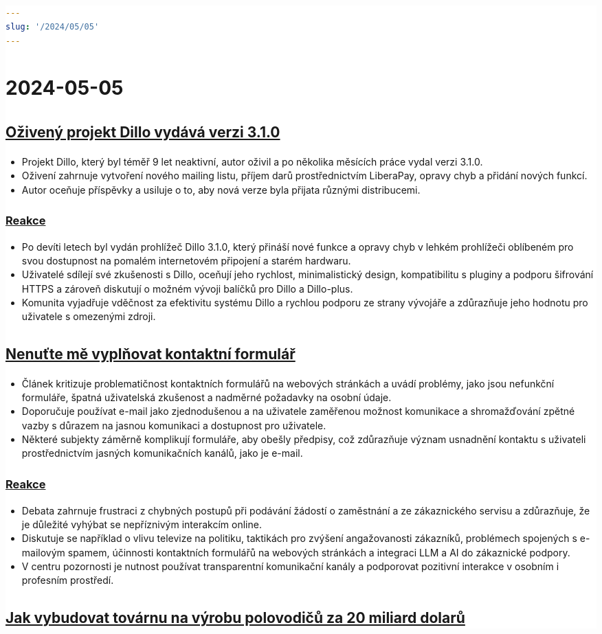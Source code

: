 ```yaml
---
slug: '/2024/05/05'
---
```


# 2024-05-05

## [Oživený projekt Dillo vydává verzi 3.1.0](https://dillo-browser.github.io/latest.html)

- Projekt Dillo, který byl téměř 9 let neaktivní, autor oživil a po několika měsících práce vydal verzi 3.1.0.
- Oživení zahrnuje vytvoření nového mailing listu, příjem darů prostřednictvím LiberaPay, opravy chyb a přidání nových funkcí.
- Autor oceňuje příspěvky a usiluje o to, aby nová verze byla přijata různými distribucemi.

### [Reakce](https://news.ycombinator.com/item?id=40260035)

- Po devíti letech byl vydán prohlížeč Dillo 3.1.0, který přináší nové funkce a opravy chyb v lehkém prohlížeči oblíbeném pro svou dostupnost na pomalém internetovém připojení a starém hardwaru.
- Uživatelé sdílejí své zkušenosti s Dillo, oceňují jeho rychlost, minimalistický design, kompatibilitu s pluginy a podporu šifrování HTTPS a zároveň diskutují o možném vývoji balíčků pro Dillo a Dillo-plus.
- Komunita vyjadřuje vděčnost za efektivitu systému Dillo a rychlou podporu ze strany vývojáře a zdůrazňuje jeho hodnotu pro uživatele s omezenými zdroji.

## [Nenuťte mě vyplňovat kontaktní formulář](https://adamjones.me/blog/dont-use-contact-forms/)

- Článek kritizuje problematičnost kontaktních formulářů na webových stránkách a uvádí problémy, jako jsou nefunkční formuláře, špatná uživatelská zkušenost a nadměrné požadavky na osobní údaje.
- Doporučuje používat e-mail jako zjednodušenou a na uživatele zaměřenou možnost komunikace a shromažďování zpětné vazby s důrazem na jasnou komunikaci a dostupnost pro uživatele.
- Některé subjekty záměrně komplikují formuláře, aby obešly předpisy, což zdůrazňuje význam usnadnění kontaktu s uživateli prostřednictvím jasných komunikačních kanálů, jako je e-mail.

### [Reakce](https://news.ycombinator.com/item?id=40256868)

- Debata zahrnuje frustraci z chybných postupů při podávání žádostí o zaměstnání a ze zákaznického servisu a zdůrazňuje, že je důležité vyhýbat se nepříznivým interakcím online.
- Diskutuje se například o vlivu televize na politiku, taktikách pro zvýšení angažovanosti zákazníků, problémech spojených s e-mailovým spamem, účinnosti kontaktních formulářů na webových stránkách a integraci LLM a AI do zákaznické podpory.
- V centru pozornosti je nutnost používat transparentní komunikační kanály a podporovat pozitivní interakce v osobním i profesním prostředí.

## [Jak vybudovat továrnu na výrobu polovodičů za 20 miliard dolarů](https://www.construction-physics.com/p/how-to-build-a-20-billion-semiconductor)
